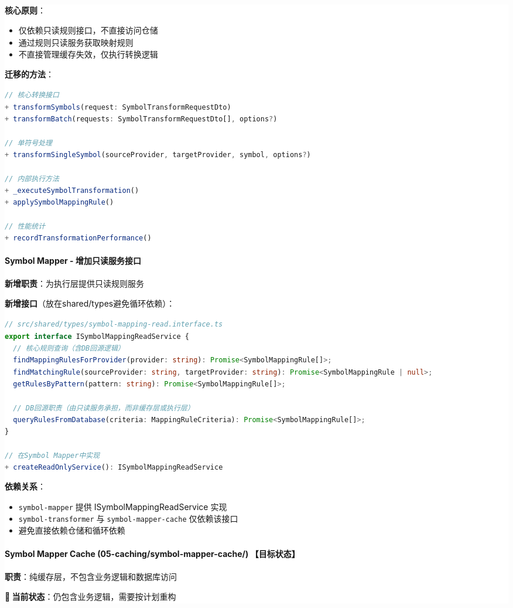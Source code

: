 **核心原则**：
- 仅依赖只读规则接口，不直接访问仓储
- 通过规则只读服务获取映射规则
- 不直接管理缓存失效，仅执行转换逻辑

**迁移的方法**：
```typescript
// 核心转换接口
+ transformSymbols(request: SymbolTransformRequestDto) 
+ transformBatch(requests: SymbolTransformRequestDto[], options?)

// 单符号处理  
+ transformSingleSymbol(sourceProvider, targetProvider, symbol, options?)

// 内部执行方法
+ _executeSymbolTransformation()
+ applySymbolMappingRule()

// 性能统计
+ recordTransformationPerformance()
```

#### **Symbol Mapper** - 增加只读服务接口
**新增职责**：为执行层提供只读规则服务

**新增接口**（放在shared/types避免循环依赖）：
```typescript
// src/shared/types/symbol-mapping-read.interface.ts
export interface ISymbolMappingReadService {
  // 核心规则查询（含DB回源逻辑）
  findMappingRulesForProvider(provider: string): Promise<SymbolMappingRule[]>;
  findMatchingRule(sourceProvider: string, targetProvider: string): Promise<SymbolMappingRule | null>;
  getRulesByPattern(pattern: string): Promise<SymbolMappingRule[]>;
  
  // DB回源职责（由只读服务承担，而非缓存层或执行层）
  queryRulesFromDatabase(criteria: MappingRuleCriteria): Promise<SymbolMappingRule[]>;
}

// 在Symbol Mapper中实现
+ createReadOnlyService(): ISymbolMappingReadService
```

**依赖关系**：
- `symbol-mapper` 提供 ISymbolMappingReadService 实现
- `symbol-transformer` 与 `symbol-mapper-cache` 仅依赖该接口
- 避免直接依赖仓储和循环依赖

#### **Symbol Mapper Cache** (05-caching/symbol-mapper-cache/) 【目标状态】
**职责**：纯缓存层，不包含业务逻辑和数据库访问

**🔴 当前状态**：仍包含业务逻辑，需要按计划重构

